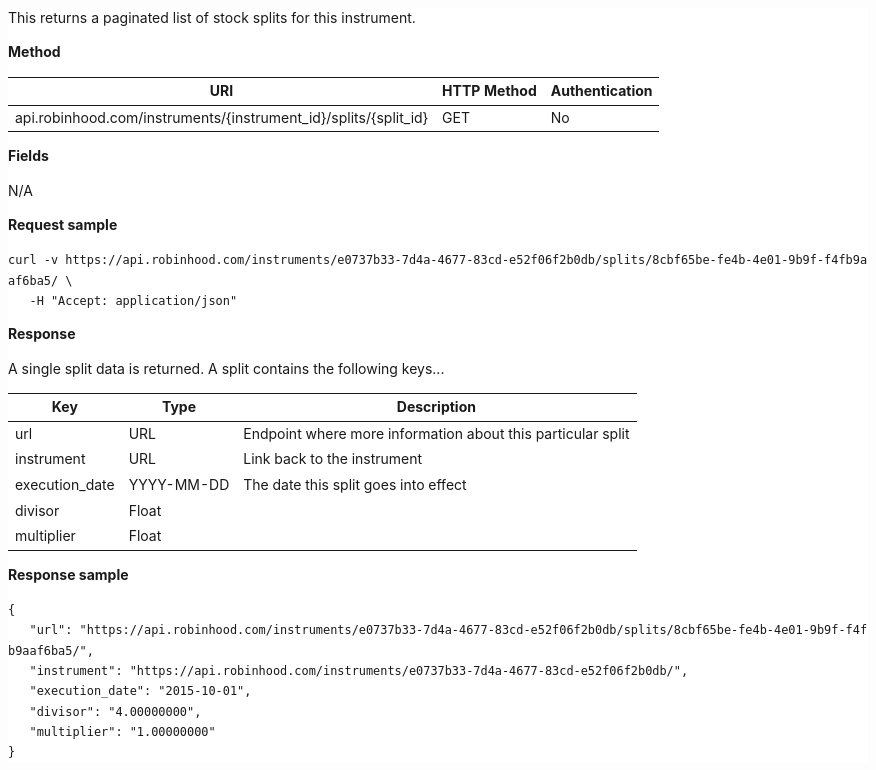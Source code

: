 This returns a paginated list of stock splits for this instrument.

**Method**

| URI                                                             | HTTP Method | Authentication |
|-----------------------------------------------------------------|-------------|----------------|
| api.robinhood.com/instruments/{instrument_id}/splits/{split_id} | GET         | No             |

**Fields**

N/A

**Request sample**

```
curl -v https://api.robinhood.com/instruments/e0737b33-7d4a-4677-83cd-e52f06f2b0db/splits/8cbf65be-fe4b-4e01-9b9f-f4fb9aaf6ba5/ \
   -H "Accept: application/json"
```

**Response**

A single split data is returned. A split contains the following keys...

| Key            | Type       | Description |
|----------------|------------|-------------|
| url 			 | URL 	      | Endpoint where more information about this particular split |
| instrument     | URL        | Link back to the instrument |
| execution_date | YYYY-MM-DD | The date this split goes into effect |
| divisor        | Float      | |
| multiplier     | Float      | |

**Response sample**

```
{
   "url": "https://api.robinhood.com/instruments/e0737b33-7d4a-4677-83cd-e52f06f2b0db/splits/8cbf65be-fe4b-4e01-9b9f-f4fb9aaf6ba5/",
   "instrument": "https://api.robinhood.com/instruments/e0737b33-7d4a-4677-83cd-e52f06f2b0db/",
   "execution_date": "2015-10-01",
   "divisor": "4.00000000",
   "multiplier": "1.00000000"
}
```

